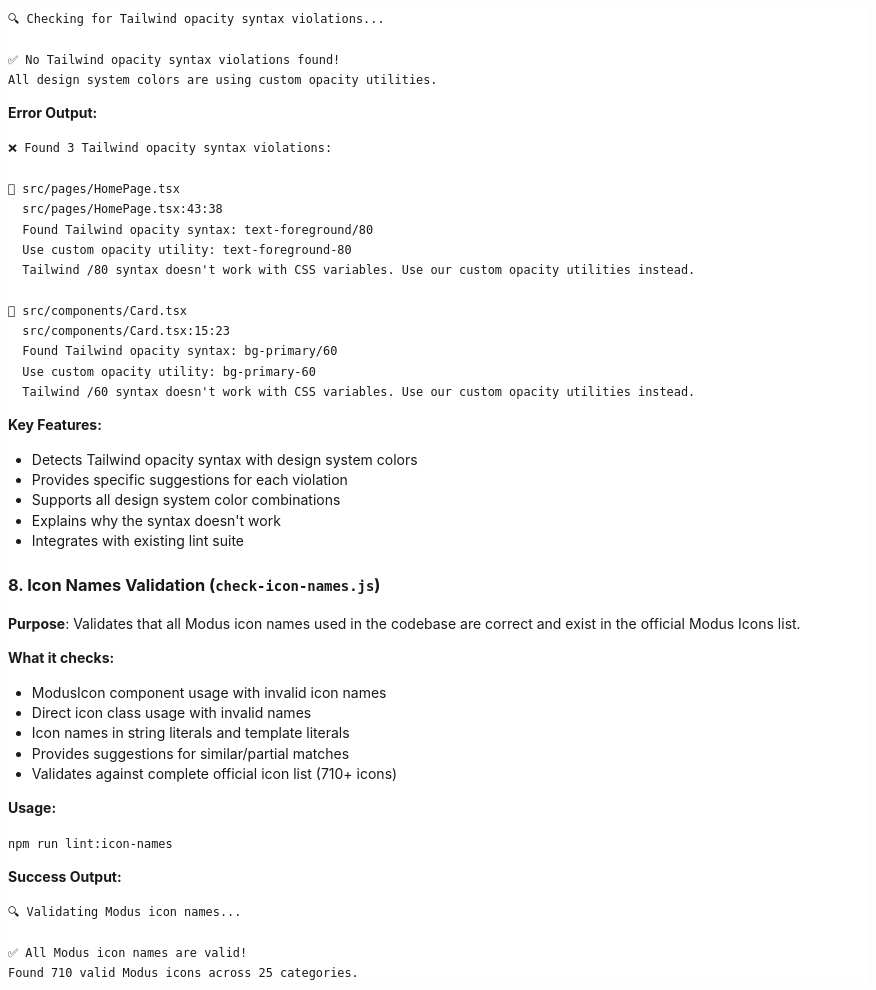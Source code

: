 ```
🔍 Checking for Tailwind opacity syntax violations...

✅ No Tailwind opacity syntax violations found!
All design system colors are using custom opacity utilities.
```

**Error Output:**

```
❌ Found 3 Tailwind opacity syntax violations:

📁 src/pages/HomePage.tsx
  src/pages/HomePage.tsx:43:38
  Found Tailwind opacity syntax: text-foreground/80
  Use custom opacity utility: text-foreground-80
  Tailwind /80 syntax doesn't work with CSS variables. Use our custom opacity utilities instead.

📁 src/components/Card.tsx
  src/components/Card.tsx:15:23
  Found Tailwind opacity syntax: bg-primary/60
  Use custom opacity utility: bg-primary-60
  Tailwind /60 syntax doesn't work with CSS variables. Use our custom opacity utilities instead.
```

**Key Features:**

- Detects Tailwind opacity syntax with design system colors
- Provides specific suggestions for each violation
- Supports all design system color combinations
- Explains why the syntax doesn't work
- Integrates with existing lint suite

### 8. Icon Names Validation (`check-icon-names.js`)

**Purpose**: Validates that all Modus icon names used in the codebase are correct and exist in the official Modus Icons list.

**What it checks:**

- ModusIcon component usage with invalid icon names
- Direct icon class usage with invalid names
- Icon names in string literals and template literals
- Provides suggestions for similar/partial matches
- Validates against complete official icon list (710+ icons)

**Usage:**

```bash
npm run lint:icon-names
```

**Success Output:**

```
🔍 Validating Modus icon names...

✅ All Modus icon names are valid!
Found 710 valid Modus icons across 25 categories.
```
